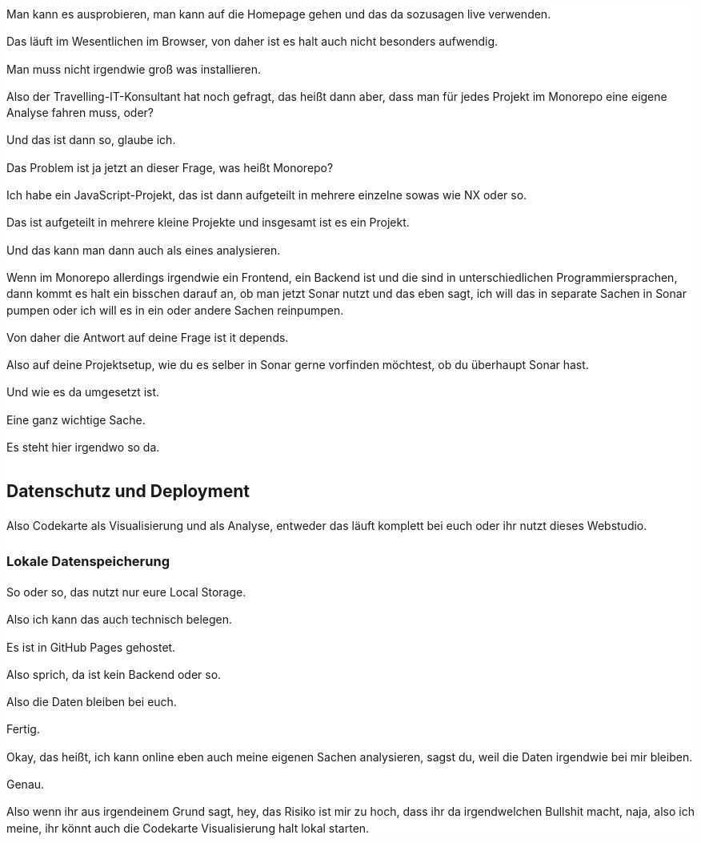 Man kann es ausprobieren, man kann auf die Homepage gehen und das da sozusagen live verwenden.

Das läuft im Wesentlichen im Browser, von daher ist es halt auch nicht besonders aufwendig.

Man muss nicht irgendwie groß was installieren.

Also der Travelling-IT-Konsultant hat noch gefragt, das heißt dann aber, dass man für jedes Projekt im Monorepo eine eigene Analyse fahren muss, oder?

Und das ist dann so, glaube ich.

Das Problem ist ja jetzt an dieser Frage, was heißt Monorepo?

Ich habe ein JavaScript-Projekt, das ist dann aufgeteilt in mehrere einzelne sowas wie NX oder so.

Das ist aufgeteilt in mehrere kleine Projekte und insgesamt ist es ein Projekt.

Und das kann man dann auch als eines analysieren.

Wenn im Monorepo allerdings irgendwie ein Frontend, ein Backend ist und die sind in unterschiedlichen Programmiersprachen, dann kommt es halt ein bisschen darauf an, ob man jetzt Sonar nutzt und das eben sagt, ich will das in separate Sachen in Sonar pumpen oder ich will es in ein oder andere Sachen reinpumpen.

Von daher die Antwort auf deine Frage ist it depends.

Also auf deine Projektsetup, wie du es selber in Sonar gerne vorfinden möchtest, ob du überhaupt Sonar hast.

Und wie es da umgesetzt ist.

Eine ganz wichtige Sache.

Es steht hier irgendwo so da.

## Datenschutz und Deployment

Also Codekarte als Visualisierung und als Analyse, entweder das läuft komplett bei euch oder ihr nutzt dieses Webstudio.

### Lokale Datenspeicherung

So oder so, das nutzt nur eure Local Storage.

Also ich kann das auch technisch belegen.

Es ist in GitHub Pages gehostet.

Also sprich, da ist kein Backend oder so.

Also die Daten bleiben bei euch.

Fertig.

Okay, das heißt, ich kann online eben auch meine eigenen Sachen analysieren, sagst du, weil die Daten irgendwie bei mir bleiben.

Genau.

Also wenn ihr aus irgendeinem Grund sagt, hey, das Risiko ist mir zu hoch, dass ihr da irgendwelchen Bullshit macht, naja, also ich meine, ihr könnt auch die Codekarte Visualisierung halt lokal starten.

